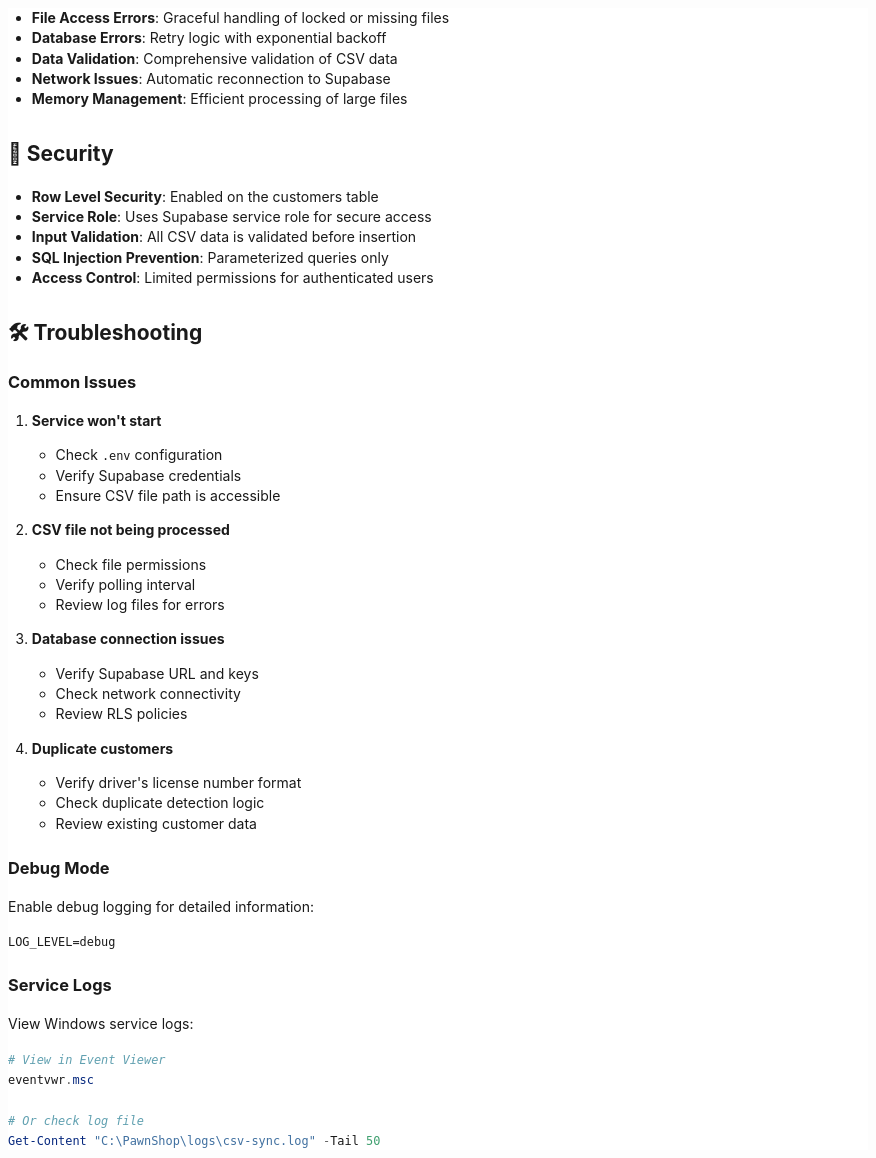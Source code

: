 - **File Access Errors**: Graceful handling of locked or missing files
- **Database Errors**: Retry logic with exponential backoff
- **Data Validation**: Comprehensive validation of CSV data
- **Network Issues**: Automatic reconnection to Supabase
- **Memory Management**: Efficient processing of large files

## 🔐 Security

- **Row Level Security**: Enabled on the customers table
- **Service Role**: Uses Supabase service role for secure access
- **Input Validation**: All CSV data is validated before insertion
- **SQL Injection Prevention**: Parameterized queries only
- **Access Control**: Limited permissions for authenticated users

## 🛠️ Troubleshooting

### Common Issues

1. **Service won't start**
   - Check `.env` configuration
   - Verify Supabase credentials
   - Ensure CSV file path is accessible

2. **CSV file not being processed**
   - Check file permissions
   - Verify polling interval
   - Review log files for errors

3. **Database connection issues**
   - Verify Supabase URL and keys
   - Check network connectivity
   - Review RLS policies

4. **Duplicate customers**
   - Verify driver's license number format
   - Check duplicate detection logic
   - Review existing customer data

### Debug Mode

Enable debug logging for detailed information:

```env
LOG_LEVEL=debug
```

### Service Logs

View Windows service logs:

```powershell
# View in Event Viewer
eventvwr.msc

# Or check log file
Get-Content "C:\PawnShop\logs\csv-sync.log" -Tail 50
```
